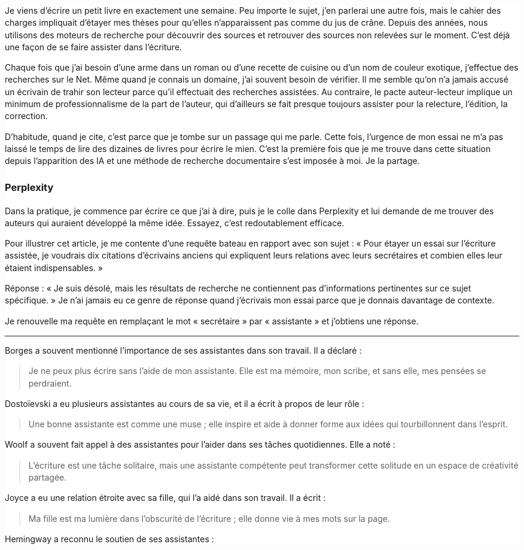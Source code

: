 Je viens d’écrire un petit livre en exactement une semaine. Peu importe le sujet, j’en parlerai une autre fois, mais le cahier des charges impliquait d’étayer mes thèses pour qu’elles n’apparaissent pas comme du jus de crâne. Depuis des années, nous utilisons des moteurs de recherche pour découvrir des sources et retrouver des sources non relevées sur le moment. C’est déjà une façon de se faire assister dans l’écriture.

Chaque fois que j’ai besoin d’une arme dans un roman ou d’une recette de cuisine ou d’un nom de couleur exotique, j’effectue des recherches sur le Net. Même quand je connais un domaine, j’ai souvent besoin de vérifier. Il me semble qu’on n’a jamais accusé un écrivain de trahir son lecteur parce qu’il effectuait des recherches assistées. Au contraire, le pacte auteur-lecteur implique un minimum de professionnalisme de la part de l’auteur, qui d’ailleurs se fait presque toujours assister pour la relecture, l’édition, la correction.

D’habitude, quand je cite, c’est parce que je tombe sur un passage qui me parle. Cette fois, l’urgence de mon essai ne m’a pas laissé le temps de lire des dizaines de livres pour écrire le mien. C’est la première fois que je me trouve dans cette situation depuis l’apparition des IA et une méthode de recherche documentaire s’est imposée à moi. Je la partage.

### Perplexity

Dans la pratique, je commence par écrire ce que j’ai à dire, puis je le colle dans Perplexity et lui demande de me trouver des auteurs qui auraient développé la même idée. Essayez, c’est redoutablement efficace.

Pour illustrer cet article, je me contente d’une requête bateau en rapport avec son sujet : « Pour étayer un essai sur l’écriture assistée, je voudrais dix citations d’écrivains anciens qui expliquent leurs relations avec leurs secrétaires et combien elles leur étaient indispensables. »

Réponse : « Je suis désolé, mais les résultats de recherche ne contiennent pas d’informations pertinentes sur ce sujet spécifique. » Je n’ai jamais eu ce genre de réponse quand j’écrivais mon essai parce que je donnais davantage de contexte.

Je renouvelle ma requête en remplaçant le mot « secrétaire » par « assistante » et j’obtiens une réponse.

---

Borges a souvent mentionné l’importance de ses assistantes dans son travail. Il a déclaré :

>Je ne peux plus écrire sans l’aide de mon assistante. Elle est ma mémoire, mon scribe, et sans elle, mes pensées se perdraient.

Dostoïevski a eu plusieurs assistantes au cours de sa vie, et il a écrit à propos de leur rôle :

>Une bonne assistante est comme une muse ; elle inspire et aide à donner forme aux idées qui tourbillonnent dans l’esprit.

Woolf a souvent fait appel à des assistantes pour l’aider dans ses tâches quotidiennes. Elle a noté :

>L’écriture est une tâche solitaire, mais une assistante compétente peut transformer cette solitude en un espace de créativité partagée.

Joyce a eu une relation étroite avec sa fille, qui l’a aidé dans son travail. Il a écrit :

>Ma fille est ma lumière dans l’obscurité de l’écriture ; elle donne vie à mes mots sur la page.

Hemingway a reconnu le soutien de ses assistantes :
